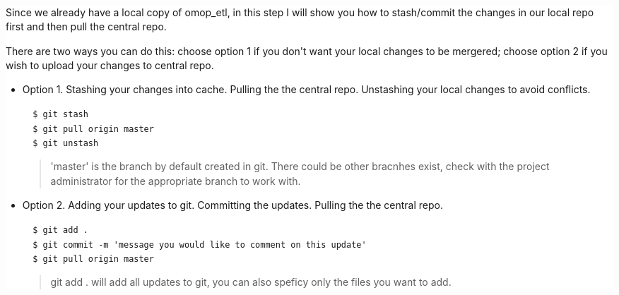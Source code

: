 Since we already have a local copy of omop_etl,  in this step I will show you how to stash/commit the changes in our local repo first and then pull the central repo.

There are two ways you can do this: choose option 1 if you don't want your local changes to be mergered; choose option 2 if you wish to upload your changes to central repo.

- Option 1. Stashing your changes into cache. Pulling the the central repo. Unstashing your local changes to avoid conflicts. 
    
        $ git stash
        $ git pull origin master
        $ git unstash

    > 'master' is the branch by default created in git. There could be other bracnhes exist, check with the project administrator for the appropriate branch to work with.

- Option 2. Adding your updates to git. Committing the updates. Pulling the the central repo.
        
        $ git add .
        $ git commit -m 'message you would like to comment on this update'
        $ git pull origin master

    > git add . will add all updates to git, you can also speficy only the files you want to add. 
